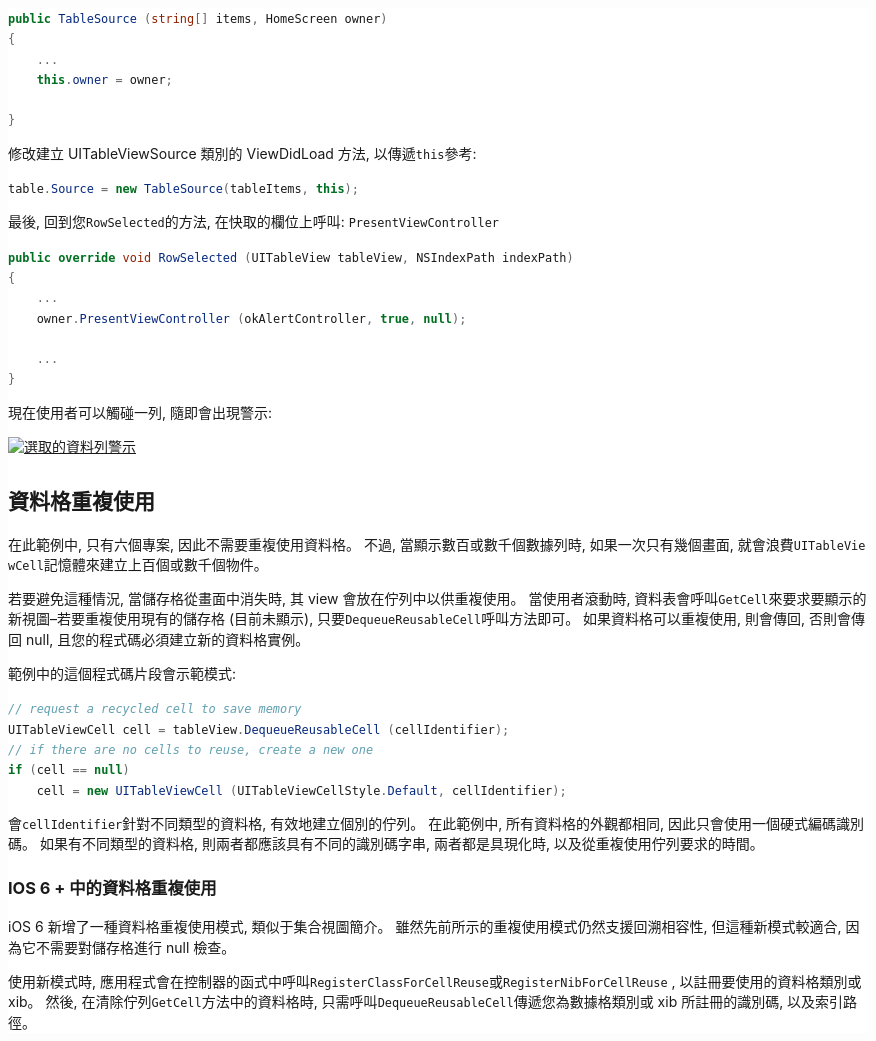 ```csharp
public TableSource (string[] items, HomeScreen owner)
{
    ...
    this.owner = owner;

}
```
修改建立 UITableViewSource 類別的 ViewDidLoad 方法, 以傳遞`this`參考:

```csharp
table.Source = new TableSource(tableItems, this);
```
最後, 回到您`RowSelected`的方法, 在快取的欄位上呼叫: `PresentViewController`

```csharp
public override void RowSelected (UITableView tableView, NSIndexPath indexPath)
{
    ...
    owner.PresentViewController (okAlertController, true, null);

    ...
}
```


現在使用者可以觸碰一列, 隨即會出現警示:



 [![](populating-a-table-with-data-images/image4.png "選取的資料列警示")](populating-a-table-with-data-images/image4.png#lightbox)


## <a name="cell-reuse"></a>資料格重複使用

在此範例中, 只有六個專案, 因此不需要重複使用資料格。 不過, 當顯示數百或數千個數據列時, 如果一次只有幾個畫面, 就會浪費`UITableViewCell`記憶體來建立上百個或數千個物件。

若要避免這種情況, 當儲存格從畫面中消失時, 其 view 會放在佇列中以供重複使用。 當使用者滾動時, 資料表會呼叫`GetCell`來要求要顯示的新視圖–若要重複使用現有的儲存格 (目前未顯示), 只要`DequeueReusableCell`呼叫方法即可。 如果資料格可以重複使用, 則會傳回, 否則會傳回 null, 且您的程式碼必須建立新的資料格實例。

範例中的這個程式碼片段會示範模式:

```csharp
// request a recycled cell to save memory
UITableViewCell cell = tableView.DequeueReusableCell (cellIdentifier);
// if there are no cells to reuse, create a new one
if (cell == null)
    cell = new UITableViewCell (UITableViewCellStyle.Default, cellIdentifier);
```

會`cellIdentifier`針對不同類型的資料格, 有效地建立個別的佇列。 在此範例中, 所有資料格的外觀都相同, 因此只會使用一個硬式編碼識別碼。 如果有不同類型的資料格, 則兩者都應該具有不同的識別碼字串, 兩者都是具現化時, 以及從重複使用佇列要求的時間。

### <a name="cell-reuse-in-ios-6"></a>IOS 6 + 中的資料格重複使用

iOS 6 新增了一種資料格重複使用模式, 類似于集合視圖簡介。 雖然先前所示的重複使用模式仍然支援回溯相容性, 但這種新模式較適合, 因為它不需要對儲存格進行 null 檢查。

使用新模式時, 應用程式會在控制器的函式中呼叫`RegisterClassForCellReuse`或`RegisterNibForCellReuse` , 以註冊要使用的資料格類別或 xib。 然後, 在清除佇列`GetCell`方法中的資料格時, 只需呼叫`DequeueReusableCell`傳遞您為數據格類別或 xib 所註冊的識別碼, 以及索引路徑。
